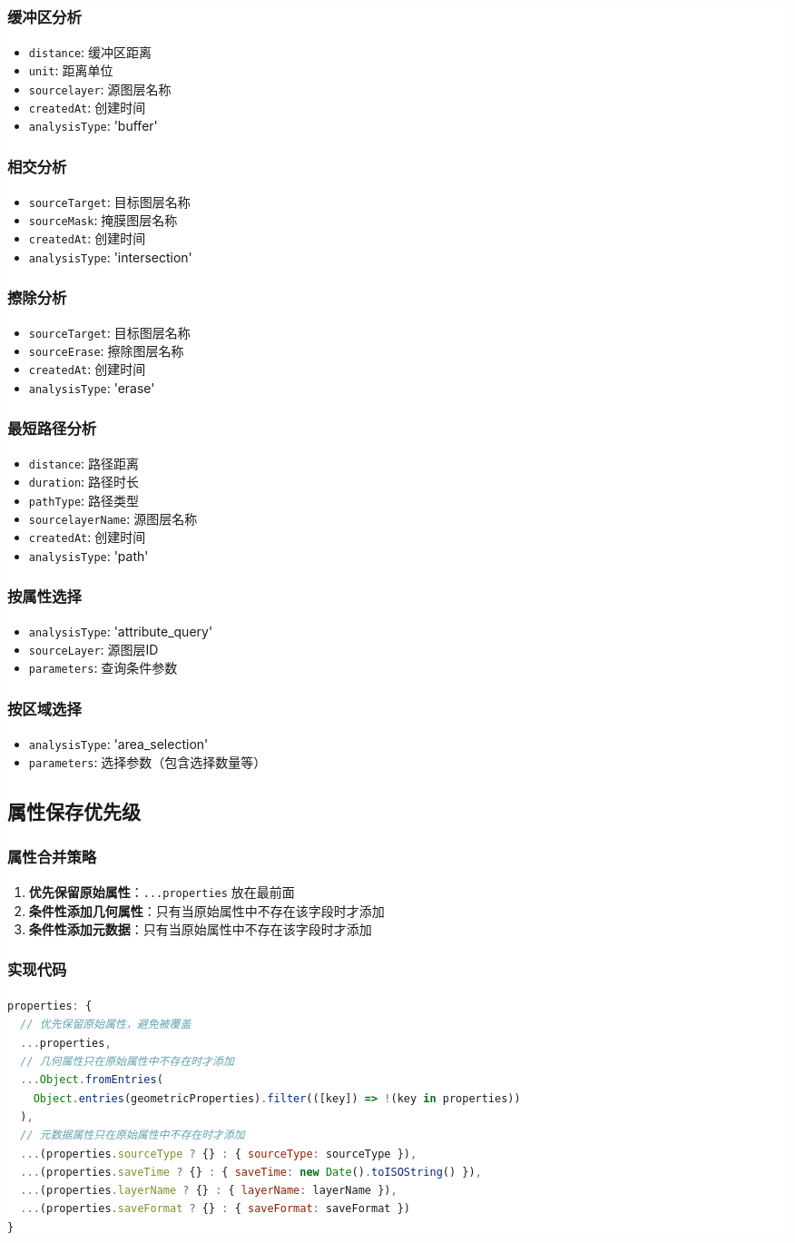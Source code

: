 ### 缓冲区分析
- `distance`: 缓冲区距离
- `unit`: 距离单位
- `sourcelayer`: 源图层名称
- `createdAt`: 创建时间
- `analysisType`: 'buffer'

### 相交分析
- `sourceTarget`: 目标图层名称
- `sourceMask`: 掩膜图层名称
- `createdAt`: 创建时间
- `analysisType`: 'intersection'

### 擦除分析
- `sourceTarget`: 目标图层名称
- `sourceErase`: 擦除图层名称
- `createdAt`: 创建时间
- `analysisType`: 'erase'

### 最短路径分析
- `distance`: 路径距离
- `duration`: 路径时长
- `pathType`: 路径类型
- `sourcelayerName`: 源图层名称
- `createdAt`: 创建时间
- `analysisType`: 'path'

### 按属性选择
- `analysisType`: 'attribute_query'
- `sourceLayer`: 源图层ID
- `parameters`: 查询条件参数

### 按区域选择
- `analysisType`: 'area_selection'
- `parameters`: 选择参数（包含选择数量等）

## 属性保存优先级

### 属性合并策略
1. **优先保留原始属性**：`...properties` 放在最前面
2. **条件性添加几何属性**：只有当原始属性中不存在该字段时才添加
3. **条件性添加元数据**：只有当原始属性中不存在该字段时才添加

### 实现代码
```javascript
properties: {
  // 优先保留原始属性，避免被覆盖
  ...properties,
  // 几何属性只在原始属性中不存在时才添加
  ...Object.fromEntries(
    Object.entries(geometricProperties).filter(([key]) => !(key in properties))
  ),
  // 元数据属性只在原始属性中不存在时才添加
  ...(properties.sourceType ? {} : { sourceType: sourceType }),
  ...(properties.saveTime ? {} : { saveTime: new Date().toISOString() }),
  ...(properties.layerName ? {} : { layerName: layerName }),
  ...(properties.saveFormat ? {} : { saveFormat: saveFormat })
}
```
